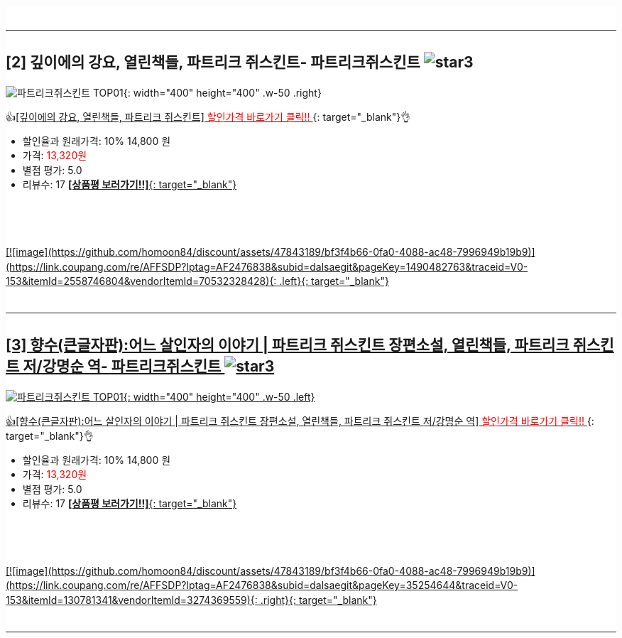 <br>

---

        
       
## [2] 깊이에의 강요, 열린책들, 파트리크 쥐스킨트- 파트리크쥐스킨트  <img width="81" alt="star3" src="https://user-images.githubusercontent.com/78655692/151471989-9e21d7a8-a7b6-44b0-b598-2bb204b56b00.png">

![파트리크쥐스킨트 TOP01](https://thumbnail6.coupangcdn.com/thumbnails/remote/230x230ex/image/vendor_inventory/6523/565d291258824cfde9a3a5a4a47030935627eb56664e0f1dad1433695f4d.jpg){: width="400" height="400" .w-50 .right}


👍<a href="https://link.coupang.com/re/AFFSDP?lptag=AF2476838&subid=dalsaegit&pageKey=1490482763&traceid=V0-153&itemId=2558746804&vendorItemId=70532328428">[깊이에의 강요, 열린책들, 파트리크 쥐스킨트]<font color=red> 할인가격 바로가기 클릭!! </font></a>{: target="_blank"}👌
<br>
- 할인율과 원래가격: 10%  14,800   원
- 가격: <span style='color:red'>13,320원</span>
- 별점 평가: 5.0
- 리뷰수: 17 <a href="https://link.coupang.com/re/AFFSDP?lptag=AF2476838&subid=dalsaegit&pageKey=1490482763&traceid=V0-153&itemId=2558746804&vendorItemId=70532328428"> <strong>[상품평 보러가기!!]</strong>{: target="_blank"}
<br>
<br>
<br>
[![image](https://github.com/homoon84/discount/assets/47843189/bf3f4b66-0fa0-4088-ac48-7996949b19b9)](https://link.coupang.com/re/AFFSDP?lptag=AF2476838&subid=dalsaegit&pageKey=1490482763&traceid=V0-153&itemId=2558746804&vendorItemId=70532328428){: .left}{: target="_blank"}
<br>
<br>

---

        
       
## [3] 향수(큰글자판):어느 살인자의 이야기 | 파트리크 쥐스킨트 장편소설, 열린책들, 파트리크 쥐스킨트 저/강명순 역- 파트리크쥐스킨트  <img width="81" alt="star3" src="https://user-images.githubusercontent.com/78655692/151471989-9e21d7a8-a7b6-44b0-b598-2bb204b56b00.png">

![파트리크쥐스킨트 TOP01](https://thumbnail6.coupangcdn.com/thumbnails/remote/230x230ex/image/retail-product-api/A00077021/313632/644635/main/9300cc5c1b9de1a17bc3af802b1c0aa7ec9f28a3bebadbbb06753effde437f86.jpg){: width="400" height="400" .w-50 .left}


👍<a href="https://link.coupang.com/re/AFFSDP?lptag=AF2476838&subid=dalsaegit&pageKey=35254644&traceid=V0-153&itemId=130781341&vendorItemId=3274369559">[향수(큰글자판):어느 살인자의 이야기 | 파트리크 쥐스킨트 장편소설, 열린책들, 파트리크 쥐스킨트 저/강명순 역]<font color=red> 할인가격 바로가기 클릭!! </font></a>{: target="_blank"}👌
<br>
- 할인율과 원래가격: 10%  14,800   원
- 가격: <span style='color:red'>13,320원</span>
- 별점 평가: 5.0
- 리뷰수: 17 <a href="https://link.coupang.com/re/AFFSDP?lptag=AF2476838&subid=dalsaegit&pageKey=35254644&traceid=V0-153&itemId=130781341&vendorItemId=3274369559"> <strong>[상품평 보러가기!!]</strong>{: target="_blank"}
<br>
<br>
<br>
[![image](https://github.com/homoon84/discount/assets/47843189/bf3f4b66-0fa0-4088-ac48-7996949b19b9)](https://link.coupang.com/re/AFFSDP?lptag=AF2476838&subid=dalsaegit&pageKey=35254644&traceid=V0-153&itemId=130781341&vendorItemId=3274369559){: .right}{: target="_blank"}
<br>
<br>

---